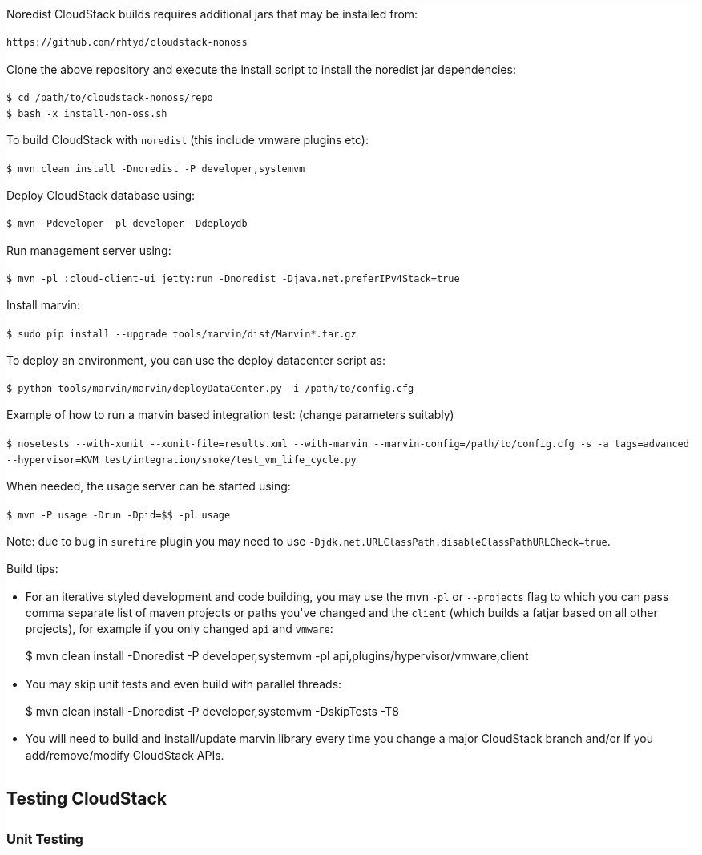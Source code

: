 Noredist CloudStack builds requires additional jars that may be installed from:

    https://github.com/rhtyd/cloudstack-nonoss

Clone the above repository and execute the install script to install the noredist jar dependencies:

    $ cd /path/to/cloudstack-nonoss/repo
    $ bash -x install-non-oss.sh

To build CloudStack with `noredist` (this include vmware plugins etc):

    $ mvn clean install -Dnoredist -P developer,systemvm

Deploy CloudStack database using:

    $ mvn -Pdeveloper -pl developer -Ddeploydb

Run management server using:

    $ mvn -pl :cloud-client-ui jetty:run -Dnoredist -Djava.net.preferIPv4Stack=true

Install marvin:

    $ sudo pip install --upgrade tools/marvin/dist/Marvin*.tar.gz

To deploy an environment, you can use the deploy datacenter script as:

    $ python tools/marvin/marvin/deployDataCenter.py -i /path/to/config.cfg

Example of how to run a marvin based integration test: (change parameters suitably)

    $ nosetests --with-xunit --xunit-file=results.xml --with-marvin --marvin-config=/path/to/config.cfg -s -a tags=advanced --hypervisor=KVM test/integration/smoke/test_vm_life_cycle.py

When needed, the usage server can be started using:

    $ mvn -P usage -Drun -Dpid=$$ -pl usage

Note: due to bug in `surefire` plugin you may need to use
`-Djdk.net.URLClassPath.disableClassPathURLCheck=true`.

Build tips:

- For an iterative styled development and code building, you may use the mvn
`-pl` or `--projects` flag to which you can pass comma separate list of maven
projects or paths you've changed and the `client` (which builds a fatjar based
on all other projects), for example if you only changed `api` and `vmware`:

    $ mvn clean install -Dnoredist -P developer,systemvm -pl api,plugins/hypervisor/vmware,client

- You may skip unit tests and even build with parallel threads:

    $ mvn clean install -Dnoredist -P developer,systemvm -DskipTests -T8

- You will need to build and install/update marvin library every time you change
  a major CloudStack branch and/or if you add/remove/modify CloudStack APIs.

## Testing CloudStack

### Unit Testing
